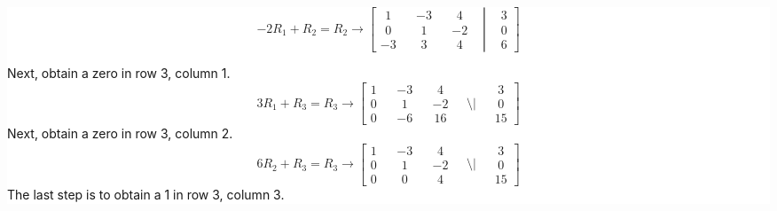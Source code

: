 <math xmlns="http://www.w3.org/1998/Math/MathML" display="block"> <mrow> <mn>−2</mn><msub> <mi>R</mi> <mn>1</mn> </msub> <mo>+</mo><msub> <mi>R</mi> <mn>2</mn> </msub> <mo>=</mo><msub> <mi>R</mi> <mn>2</mn> </msub> <mo stretchy="false">→</mo><mrow><mo>[</mo> <mrow> <mtable columnalign="right"> <mtr columnalign="right"> <mtd columnalign="right"> <mn>1</mn> </mtd> <mtd columnalign="right"> <mrow /> </mtd> <mtd columnalign="right"> <mrow> <mn>−3</mn> </mrow> </mtd> <mtd columnalign="right"> <mrow /> </mtd> <mtd columnalign="right"> <mn>4</mn> </mtd> <mtd columnalign="right"> <mrow /> </mtd> </mtr> <mtr columnalign="right"> <mtd columnalign="right"> <mn>0</mn> </mtd> <mtd columnalign="right"> <mrow /> </mtd> <mtd columnalign="right"> <mn>1</mn> </mtd> <mtd columnalign="right"> <mrow /> </mtd> <mtd columnalign="right"> <mrow> <mn>−2</mn> </mrow> </mtd> <mtd columnalign="right"> <mrow /> </mtd> </mtr> <mtr columnalign="right"> <mtd columnalign="right"> <mrow> <mn>−3</mn> </mrow> </mtd> <mtd columnalign="right"> <mrow /> </mtd> <mtd columnalign="right"> <mn>3</mn> </mtd> <mtd columnalign="right"> <mrow /> </mtd> <mtd columnalign="right"> <mn>4</mn> </mtd> <mtd columnalign="right"> <mrow /> </mtd> </mtr> </mtable><mrow><mo>\|</mo><mrow> <mtable columnalign="right"> <mtr columnalign="right"> <mtd columnalign="right"> <mrow /> </mtd> <mtd columnalign="right"> <mn>3</mn> </mtd> </mtr> <mtr columnalign="right"> <mtd columnalign="right"> <mrow /> </mtd> <mtd columnalign="right"> <mn>0</mn> </mtd> </mtr> <mtr columnalign="right"> <mtd columnalign="right"> <mrow /> </mtd> <mtd columnalign="right"> <mn>6</mn> </mtd> </mtr> </mtable> </mrow></mrow> </mrow> <mo>]</mo></mrow> </mrow> </math>
</div>
Next, obtain a zero in row 3, column 1.

<div data-type="equation" class="unnumbered" data-label="">
<math xmlns="http://www.w3.org/1998/Math/MathML" display="block"> <mrow> <mn>3</mn><msub> <mi>R</mi> <mn>1</mn> </msub> <mo>+</mo><msub> <mi>R</mi> <mn>3</mn> </msub> <mo>=</mo><msub> <mi>R</mi> <mn>3</mn> </msub> <mo stretchy="false">→</mo><mrow><mo>[</mo> <mrow> <mtable columnalign="right"> <mtr columnalign="right"> <mtd columnalign="right"> <mn>1</mn> </mtd> <mtd columnalign="right"> <mrow /> </mtd> <mtd columnalign="right"> <mrow> <mn>−3</mn> </mrow> </mtd> <mtd columnalign="right"> <mrow /> </mtd> <mtd columnalign="right"> <mn>4</mn> </mtd> <mtd columnalign="right"> <mrow /> </mtd> </mtr> <mtr columnalign="right"> <mtd columnalign="right"> <mn>0</mn> </mtd> <mtd columnalign="right"> <mrow /> </mtd> <mtd columnalign="right"> <mn>1</mn> </mtd> <mtd columnalign="right"> <mrow /> </mtd> <mtd columnalign="right"> <mrow> <mn>−2</mn> </mrow> </mtd> <mtd columnalign="right"> <mrow /> </mtd> </mtr> <mtr columnalign="right"> <mtd columnalign="right"> <mn>0</mn> </mtd> <mtd columnalign="right"> <mrow /> </mtd> <mtd columnalign="right"> <mrow> <mn>−6</mn> </mrow> </mtd> <mtd columnalign="right"> <mrow /> </mtd> <mtd columnalign="right"> <mrow> <mn>16</mn> </mrow> </mtd> <mtd columnalign="right"> <mrow /> </mtd> </mtr> </mtable><mrow><mo>\|</mo><mrow> <mtable columnalign="right"> <mtr columnalign="right"> <mtd columnalign="right"> <mrow /> </mtd> <mtd columnalign="right"> <mn>3</mn> </mtd> </mtr> <mtr columnalign="right"> <mtd columnalign="right"> <mrow /> </mtd> <mtd columnalign="right"> <mn>0</mn> </mtd> </mtr> <mtr columnalign="right"> <mtd columnalign="right"> <mrow /> </mtd> <mtd columnalign="right"> <mrow> <mn>15</mn> </mrow> </mtd> </mtr> </mtable> </mrow></mrow> </mrow> <mo>]</mo></mrow> </mrow> </math>
</div>
Next, obtain a zero in row 3, column 2.

<div data-type="equation" class="unnumbered" data-label="">
<math xmlns="http://www.w3.org/1998/Math/MathML" display="block"> <mrow> <mn>6</mn><msub> <mi>R</mi> <mn>2</mn> </msub> <mo>+</mo><msub> <mi>R</mi> <mn>3</mn> </msub> <mo>=</mo><msub> <mi>R</mi> <mn>3</mn> </msub> <mo stretchy="false">→</mo><mrow><mo>[</mo> <mrow> <mtable columnalign="right"> <mtr columnalign="right"> <mtd columnalign="right"> <mn>1</mn> </mtd> <mtd columnalign="right"> <mrow /> </mtd> <mtd columnalign="right"> <mrow> <mn>−3</mn> </mrow> </mtd> <mtd columnalign="right"> <mrow /> </mtd> <mtd columnalign="right"> <mn>4</mn> </mtd> <mtd columnalign="right"> <mrow /> </mtd> </mtr> <mtr columnalign="right"> <mtd columnalign="right"> <mn>0</mn> </mtd> <mtd columnalign="right"> <mrow /> </mtd> <mtd columnalign="right"> <mn>1</mn> </mtd> <mtd columnalign="right"> <mrow /> </mtd> <mtd columnalign="right"> <mrow> <mn>−2</mn> </mrow> </mtd> <mtd columnalign="right"> <mrow /> </mtd> </mtr> <mtr columnalign="right"> <mtd columnalign="right"> <mn>0</mn> </mtd> <mtd columnalign="right"> <mrow /> </mtd> <mtd columnalign="right"> <mn>0</mn> </mtd> <mtd columnalign="right"> <mrow /> </mtd> <mtd columnalign="right"> <mn>4</mn> </mtd> <mtd columnalign="right"> <mrow /> </mtd> </mtr> </mtable><mrow><mo>\|</mo><mrow> <mtable columnalign="right"> <mtr columnalign="right"> <mtd columnalign="right"> <mrow /> </mtd> <mtd columnalign="right"> <mn>3</mn> </mtd> </mtr> <mtr columnalign="right"> <mtd columnalign="right"> <mrow /> </mtd> <mtd columnalign="right"> <mn>0</mn> </mtd> </mtr> <mtr columnalign="right"> <mtd columnalign="right"> <mrow /> </mtd> <mtd columnalign="right"> <mrow> <mn>15</mn> </mrow> </mtd> </mtr> </mtable> </mrow></mrow> </mrow> <mo>]</mo></mrow> </mrow> </math>
</div>
The last step is to obtain a 1 in row 3, column 3.
